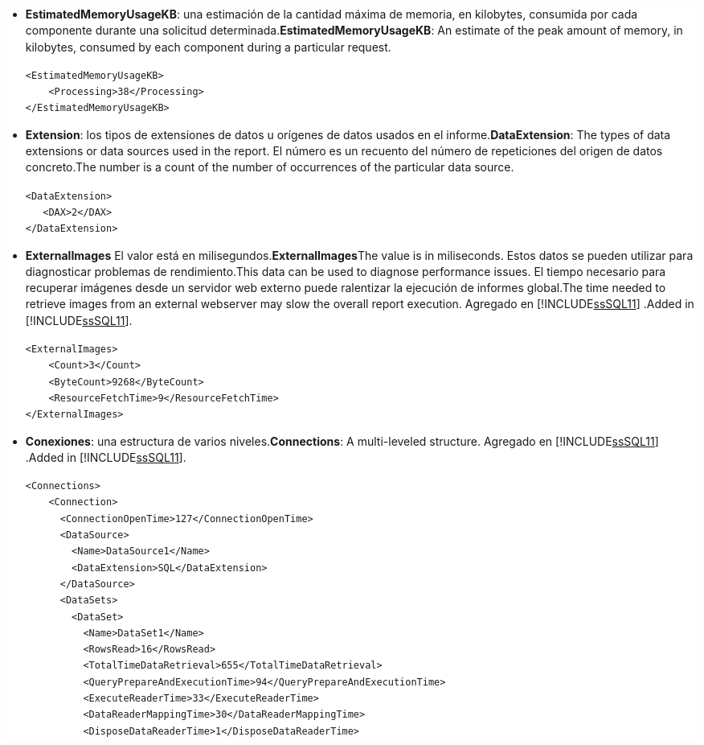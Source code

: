 -   <span data-ttu-id="cfbdc-241">**EstimatedMemoryUsageKB**: una estimación de la cantidad máxima de memoria, en kilobytes, consumida por cada componente durante una solicitud determinada.</span><span class="sxs-lookup"><span data-stu-id="cfbdc-241">**EstimatedMemoryUsageKB**: An estimate of the peak amount of memory, in kilobytes, consumed by each component during a particular request.</span></span>  
  
    ```  
    <EstimatedMemoryUsageKB>  
        <Processing>38</Processing>  
    </EstimatedMemoryUsageKB>  
    ```  
  
-   <span data-ttu-id="cfbdc-242">**Extension**: los tipos de extensiones de datos u orígenes de datos usados en el informe.</span><span class="sxs-lookup"><span data-stu-id="cfbdc-242">**DataExtension**: The types of data extensions or data sources used in the report.</span></span> <span data-ttu-id="cfbdc-243">El número es un recuento del número de repeticiones del origen de datos concreto.</span><span class="sxs-lookup"><span data-stu-id="cfbdc-243">The number is a count of the number of occurrences of the particular data source.</span></span>  
  
    ```  
    <DataExtension>  
       <DAX>2</DAX>  
    </DataExtension>  
    ```  
  
-   <span data-ttu-id="cfbdc-244">**ExternalImages** El valor está en milisegundos.</span><span class="sxs-lookup"><span data-stu-id="cfbdc-244">**ExternalImages**The value is in miliseconds.</span></span> <span data-ttu-id="cfbdc-245">Estos datos se pueden utilizar para diagnosticar problemas de rendimiento.</span><span class="sxs-lookup"><span data-stu-id="cfbdc-245">This data can be used to diagnose performance issues.</span></span> <span data-ttu-id="cfbdc-246">El tiempo necesario para recuperar imágenes desde un servidor web externo puede ralentizar la ejecución de informes global.</span><span class="sxs-lookup"><span data-stu-id="cfbdc-246">The time needed to retrieve images from an external webserver may slow the overall report execution.</span></span> <span data-ttu-id="cfbdc-247">Agregado en [!INCLUDE[ssSQL11](../../includes/sssql11-md.md)] .</span><span class="sxs-lookup"><span data-stu-id="cfbdc-247">Added in [!INCLUDE[ssSQL11](../../includes/sssql11-md.md)].</span></span>  
  
    ```  
    <ExternalImages>  
        <Count>3</Count>  
        <ByteCount>9268</ByteCount>  
        <ResourceFetchTime>9</ResourceFetchTime>  
    </ExternalImages>  
    ```  
  
-   <span data-ttu-id="cfbdc-248">**Conexiones**: una estructura de varios niveles.</span><span class="sxs-lookup"><span data-stu-id="cfbdc-248">**Connections**: A multi-leveled structure.</span></span> <span data-ttu-id="cfbdc-249">Agregado en [!INCLUDE[ssSQL11](../../includes/sssql11-md.md)] .</span><span class="sxs-lookup"><span data-stu-id="cfbdc-249">Added in [!INCLUDE[ssSQL11](../../includes/sssql11-md.md)].</span></span>  
  
    ```  
    <Connections>  
        <Connection>  
          <ConnectionOpenTime>127</ConnectionOpenTime>  
          <DataSource>  
            <Name>DataSource1</Name>  
            <DataExtension>SQL</DataExtension>  
          </DataSource>  
          <DataSets>  
            <DataSet>  
              <Name>DataSet1</Name>  
              <RowsRead>16</RowsRead>  
              <TotalTimeDataRetrieval>655</TotalTimeDataRetrieval>  
              <QueryPrepareAndExecutionTime>94</QueryPrepareAndExecutionTime>  
              <ExecuteReaderTime>33</ExecuteReaderTime>  
              <DataReaderMappingTime>30</DataReaderMappingTime>  
              <DisposeDataReaderTime>1</DisposeDataReaderTime>  